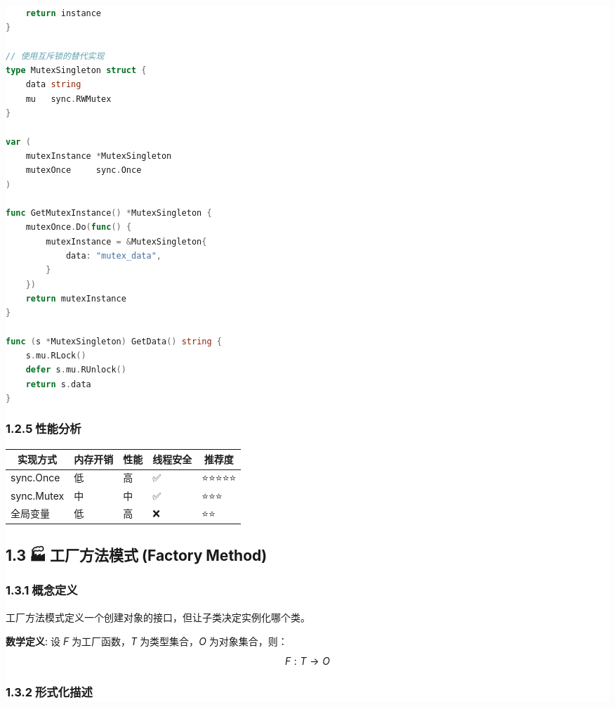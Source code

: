 ```go
    return instance
}

// 使用互斥锁的替代实现
type MutexSingleton struct {
    data string
    mu   sync.RWMutex
}

var (
    mutexInstance *MutexSingleton
    mutexOnce     sync.Once
)

func GetMutexInstance() *MutexSingleton {
    mutexOnce.Do(func() {
        mutexInstance = &MutexSingleton{
            data: "mutex_data",
        }
    })
    return mutexInstance
}

func (s *MutexSingleton) GetData() string {
    s.mu.RLock()
    defer s.mu.RUnlock()
    return s.data
}
```

### 1.2.5 性能分析

| 实现方式 | 内存开销 | 性能 | 线程安全 | 推荐度 |
|---------|---------|------|---------|--------|
| sync.Once | 低 | 高 | ✅ | ⭐⭐⭐⭐⭐ |
| sync.Mutex | 中 | 中 | ✅ | ⭐⭐⭐ |
| 全局变量 | 低 | 高 | ❌ | ⭐⭐ |

## 1.3 🏭 工厂方法模式 (Factory Method)

### 1.3.1 概念定义

工厂方法模式定义一个创建对象的接口，但让子类决定实例化哪个类。

**数学定义**:
设 $F$ 为工厂函数，$T$ 为类型集合，$O$ 为对象集合，则：
$$F: T \rightarrow O$$

### 1.3.2 形式化描述
